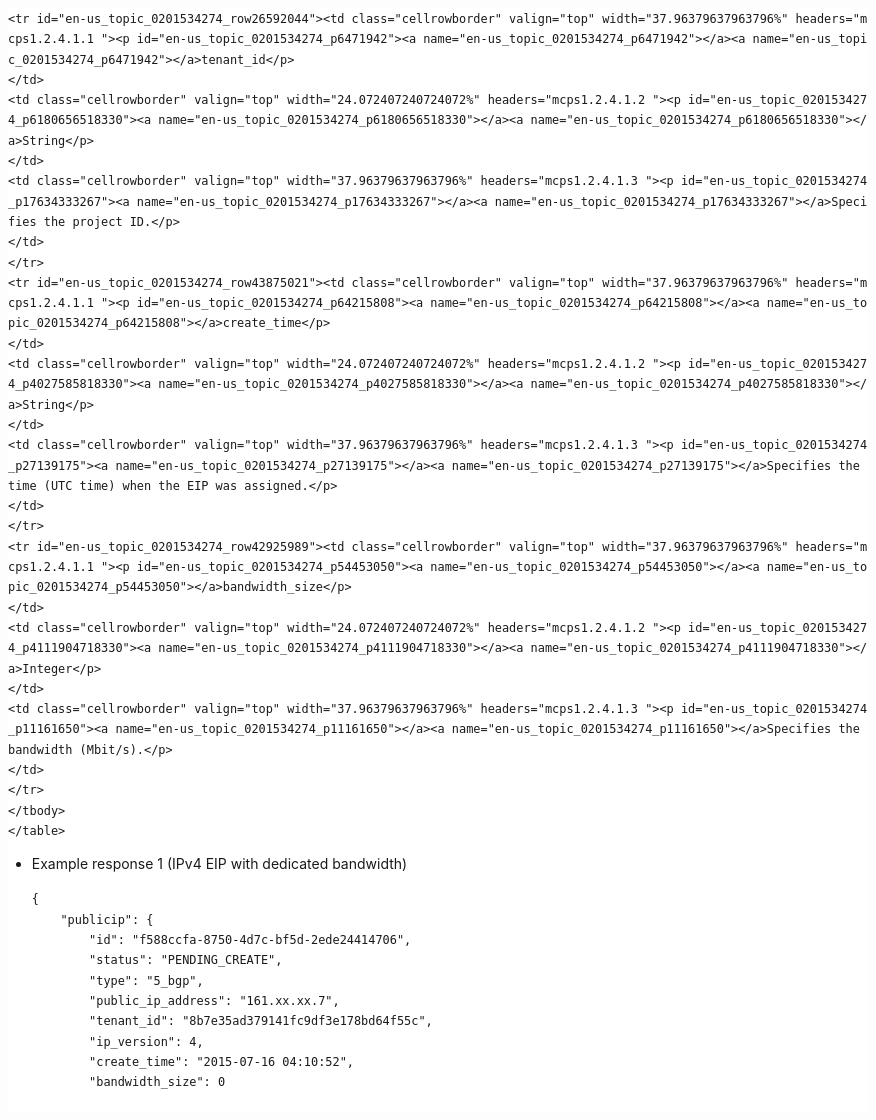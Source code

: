     <tr id="en-us_topic_0201534274_row26592044"><td class="cellrowborder" valign="top" width="37.96379637963796%" headers="mcps1.2.4.1.1 "><p id="en-us_topic_0201534274_p6471942"><a name="en-us_topic_0201534274_p6471942"></a><a name="en-us_topic_0201534274_p6471942"></a>tenant_id</p>
    </td>
    <td class="cellrowborder" valign="top" width="24.072407240724072%" headers="mcps1.2.4.1.2 "><p id="en-us_topic_0201534274_p6180656518330"><a name="en-us_topic_0201534274_p6180656518330"></a><a name="en-us_topic_0201534274_p6180656518330"></a>String</p>
    </td>
    <td class="cellrowborder" valign="top" width="37.96379637963796%" headers="mcps1.2.4.1.3 "><p id="en-us_topic_0201534274_p17634333267"><a name="en-us_topic_0201534274_p17634333267"></a><a name="en-us_topic_0201534274_p17634333267"></a>Specifies the project ID.</p>
    </td>
    </tr>
    <tr id="en-us_topic_0201534274_row43875021"><td class="cellrowborder" valign="top" width="37.96379637963796%" headers="mcps1.2.4.1.1 "><p id="en-us_topic_0201534274_p64215808"><a name="en-us_topic_0201534274_p64215808"></a><a name="en-us_topic_0201534274_p64215808"></a>create_time</p>
    </td>
    <td class="cellrowborder" valign="top" width="24.072407240724072%" headers="mcps1.2.4.1.2 "><p id="en-us_topic_0201534274_p4027585818330"><a name="en-us_topic_0201534274_p4027585818330"></a><a name="en-us_topic_0201534274_p4027585818330"></a>String</p>
    </td>
    <td class="cellrowborder" valign="top" width="37.96379637963796%" headers="mcps1.2.4.1.3 "><p id="en-us_topic_0201534274_p27139175"><a name="en-us_topic_0201534274_p27139175"></a><a name="en-us_topic_0201534274_p27139175"></a>Specifies the time (UTC time) when the EIP was assigned.</p>
    </td>
    </tr>
    <tr id="en-us_topic_0201534274_row42925989"><td class="cellrowborder" valign="top" width="37.96379637963796%" headers="mcps1.2.4.1.1 "><p id="en-us_topic_0201534274_p54453050"><a name="en-us_topic_0201534274_p54453050"></a><a name="en-us_topic_0201534274_p54453050"></a>bandwidth_size</p>
    </td>
    <td class="cellrowborder" valign="top" width="24.072407240724072%" headers="mcps1.2.4.1.2 "><p id="en-us_topic_0201534274_p4111904718330"><a name="en-us_topic_0201534274_p4111904718330"></a><a name="en-us_topic_0201534274_p4111904718330"></a>Integer</p>
    </td>
    <td class="cellrowborder" valign="top" width="37.96379637963796%" headers="mcps1.2.4.1.3 "><p id="en-us_topic_0201534274_p11161650"><a name="en-us_topic_0201534274_p11161650"></a><a name="en-us_topic_0201534274_p11161650"></a>Specifies the bandwidth (Mbit/s).</p>
    </td>
    </tr>
    </tbody>
    </table>

-   Example response 1 \(IPv4 EIP with dedicated bandwidth\)

    ```
    {
        "publicip": {
            "id": "f588ccfa-8750-4d7c-bf5d-2ede24414706",
            "status": "PENDING_CREATE",
            "type": "5_bgp",
            "public_ip_address": "161.xx.xx.7",
            "tenant_id": "8b7e35ad379141fc9df3e178bd64f55c",
            "ip_version": 4,
            "create_time": "2015-07-16 04:10:52",
            "bandwidth_size": 0
            